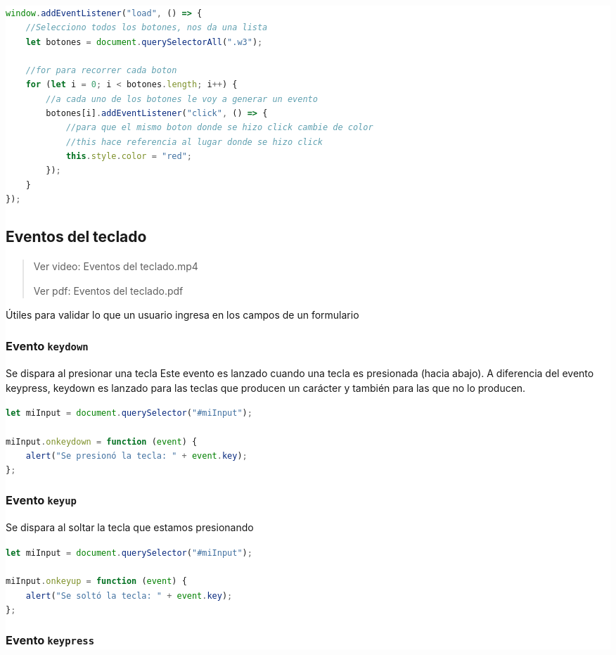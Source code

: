 
```js
window.addEventListener("load", () => {
    //Selecciono todos los botones, nos da una lista
    let botones = document.querySelectorAll(".w3");

    //for para recorrer cada boton
    for (let i = 0; i < botones.length; i++) {
        //a cada uno de los botones le voy a generar un evento
        botones[i].addEventListener("click", () => {
            //para que el mismo boton donde se hizo click cambie de color
            //this hace referencia al lugar donde se hizo click
            this.style.color = "red";
        });
    }
});
```

## Eventos del teclado <a id='c8c'></a>

> Ver video: Eventos del teclado.mp4
>
> Ver pdf: Eventos del teclado.pdf

Útiles para validar lo que un usuario ingresa en los campos de un formulario

### Evento `keydown`

Se dispara al presionar una tecla
Este evento es lanzado cuando una tecla es presionada (hacia abajo). A diferencia del evento keypress, keydown es lanzado para las teclas que producen un carácter y también para las que no lo producen.

```js
let miInput = document.querySelector("#miInput");

miInput.onkeydown = function (event) {
    alert("Se presionó la tecla: " + event.key);
};
```

### Evento `keyup`

Se dispara al soltar la tecla que estamos presionando

```js
let miInput = document.querySelector("#miInput");

miInput.onkeyup = function (event) {
    alert("Se soltó la tecla: " + event.key);
};
```

### Evento `keypress`
